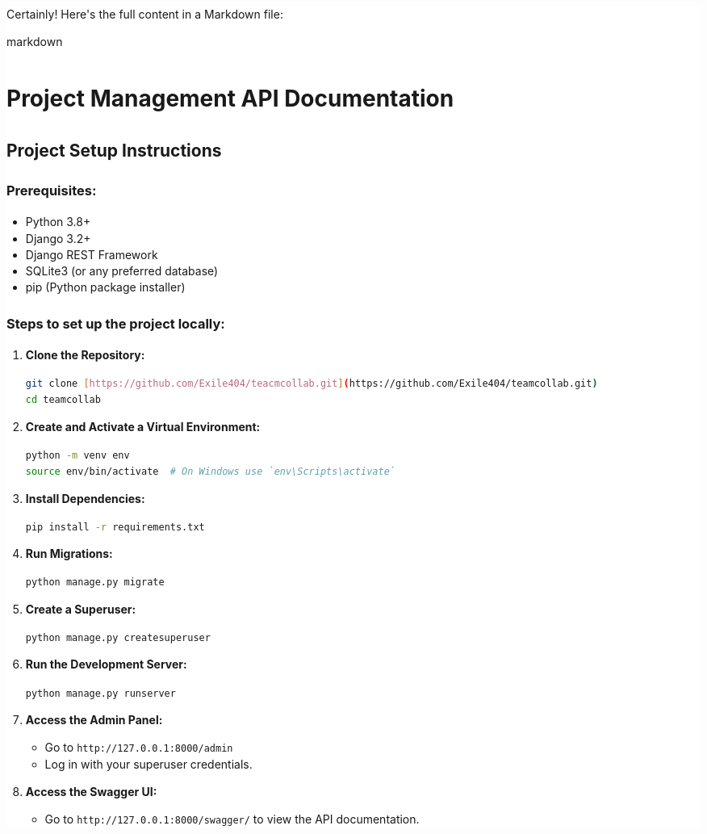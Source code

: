 Certainly! Here's the full content in a Markdown file:

markdown
# Project Management API Documentation

## Project Setup Instructions

### Prerequisites:
- Python 3.8+
- Django 3.2+
- Django REST Framework
- SQLite3 (or any preferred database)
- pip (Python package installer)

### Steps to set up the project locally:

1. **Clone the Repository:**
   ```bash
   git clone [https://github.com/Exile404/teacmcollab.git](https://github.com/Exile404/teamcollab.git)
   cd teamcollab
   ```

2. **Create and Activate a Virtual Environment:**
   ```bash
   python -m venv env
   source env/bin/activate  # On Windows use `env\Scripts\activate`
   ```

3. **Install Dependencies:**
   ```bash
   pip install -r requirements.txt
   ```

4. **Run Migrations:**
   ```bash
   python manage.py migrate
   ```

5. **Create a Superuser:**
   ```bash
   python manage.py createsuperuser
   ```

6. **Run the Development Server:**
   ```bash
   python manage.py runserver
   ```

7. **Access the Admin Panel:**
   - Go to `http://127.0.0.1:8000/admin`
   - Log in with your superuser credentials.

8. **Access the Swagger UI:**
   - Go to `http://127.0.0.1:8000/swagger/` to view the API documentation.
